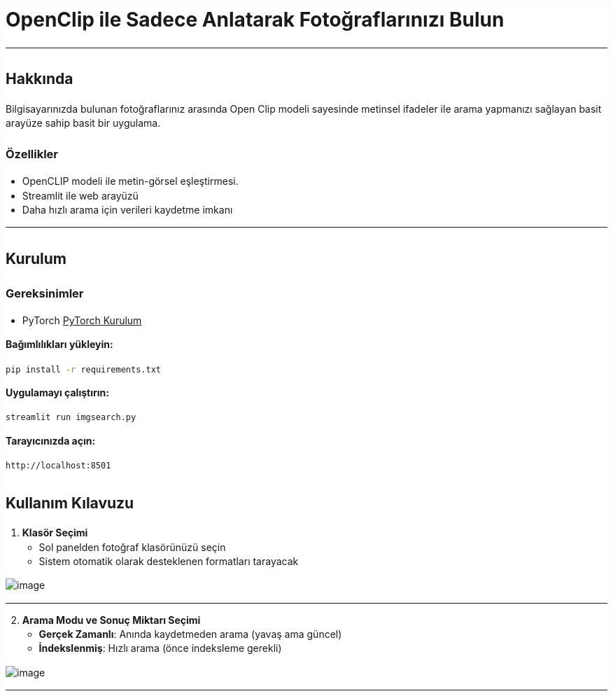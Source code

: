 # OpenClip ile Sadece Anlatarak Fotoğraflarınızı Bulun

---

## Hakkında

Bilgisayarınızda bulunan fotoğraflarınız arasında Open Clip modeli sayesinde metinsel ifadeler ile arama yapmanızı sağlayan basit arayüze sahip basit bir uygulama.

### Özellikler

- OpenCLIP modeli ile metin-görsel eşleştirmesi.
- Streamlit ile web arayüzü
- Daha hızlı arama için verileri kaydetme imkanı
---

## Kurulum

### Gereksinimler

- PyTorch [PyTorch Kurulum](https://pytorch.org/get-started/locally/)

**Bağımlılıkları yükleyin:**
```bash
pip install -r requirements.txt
```

**Uygulamayı çalıştırın:**
```bash
streamlit run imgsearch.py
```

**Tarayıcınızda açın:**
```
http://localhost:8501
```

## Kullanım Kılavuzu

1. **Klasör Seçimi**
   - Sol panelden fotoğraf klasörünüzü seçin
   - Sistem otomatik olarak desteklenen formatları tarayacak
<img width="1299" height="825" alt="image" src="https://github.com/user-attachments/assets/5f80ab20-2fc2-4964-a0cd-8bdf8dc62554" />

---

2. **Arama Modu ve Sonuç Miktarı Seçimi**
   - **Gerçek Zamanlı**: Anında kaydetmeden arama (yavaş ama güncel)
   - **İndekslenmiş**: Hızlı arama (önce indeksleme gerekli)
  <img width="478" height="800" alt="image" src="https://github.com/user-attachments/assets/fea761ce-6c87-40bd-8006-5f2818e60452" />
  
---